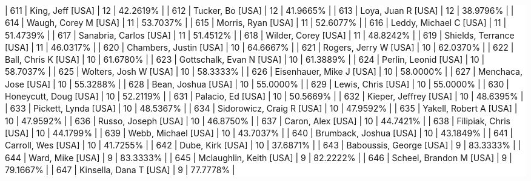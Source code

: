 |  611  | King, Jeff [USA] |  12 | 42.2619% |
|  612  | Tucker, Bo [USA] |  12 | 41.9665% |
|  613  | Loya, Juan R [USA] |  12 | 38.9796% |
|  614  | Waugh, Corey M [USA] |  11 | 53.7037% |
|  615  | Morris, Ryan [USA] |  11 | 52.6077% |
|  616  | Leddy, Michael C [USA] |  11 | 51.4739% |
|  617  | Sanabria, Carlos [USA] |  11 | 51.4512% |
|  618  | Wilder, Corey [USA] |  11 | 48.8242% |
|  619  | Shields, Terrance [USA] |  11 | 46.0317% |
|  620  | Chambers, Justin [USA] |  10 | 64.6667% |
|  621  | Rogers, Jerry W [USA] |  10 | 62.0370% |
|  622  | Ball, Chris K [USA] |  10 | 61.6780% |
|  623  | Gottschalk, Evan N [USA] |  10 | 61.3889% |
|  624  | Perlin, Leonid [USA] |  10 | 58.7037% |
|  625  | Wolters, Josh W [USA] |  10 | 58.3333% |
|  626  | Eisenhauer, Mike J [USA] |  10 | 58.0000% |
|  627  | Menchaca, Jose [USA] |  10 | 55.3288% |
|  628  | Bean, Joshua [USA] |  10 | 55.0000% |
|  629  | Lewis, Chris [USA] |  10 | 55.0000% |
|  630  | Honeycutt, Doug [USA] |  10 | 52.2119% |
|  631  | Palacio, Ed [USA] |  10 | 50.5669% |
|  632  | Kieper, Jeffrey [USA] |  10 | 48.6395% |
|  633  | Pickett, Lynda [USA] |  10 | 48.5367% |
|  634  | Sidorowicz, Craig R [USA] |  10 | 47.9592% |
|  635  | Yakell, Robert A [USA] |  10 | 47.9592% |
|  636  | Russo, Joseph [USA] |  10 | 46.8750% |
|  637  | Caron, Alex [USA] |  10 | 44.7421% |
|  638  | Filipiak, Chris [USA] |  10 | 44.1799% |
|  639  | Webb, Michael [USA] |  10 | 43.7037% |
|  640  | Brumback, Joshua [USA] |  10 | 43.1849% |
|  641  | Carroll, Wes [USA] |  10 | 41.7255% |
|  642  | Dube, Kirk [USA] |  10 | 37.6871% |
|  643  | Baboussis, George [USA] |  9 | 83.3333% |
|  644  | Ward, Mike [USA] |  9 | 83.3333% |
|  645  | Mclaughlin, Keith [USA] |  9 | 82.2222% |
|  646  | Scheel, Brandon M [USA] |  9 | 79.1667% |
|  647  | Kinsella, Dana T [USA] |  9 | 77.7778% |